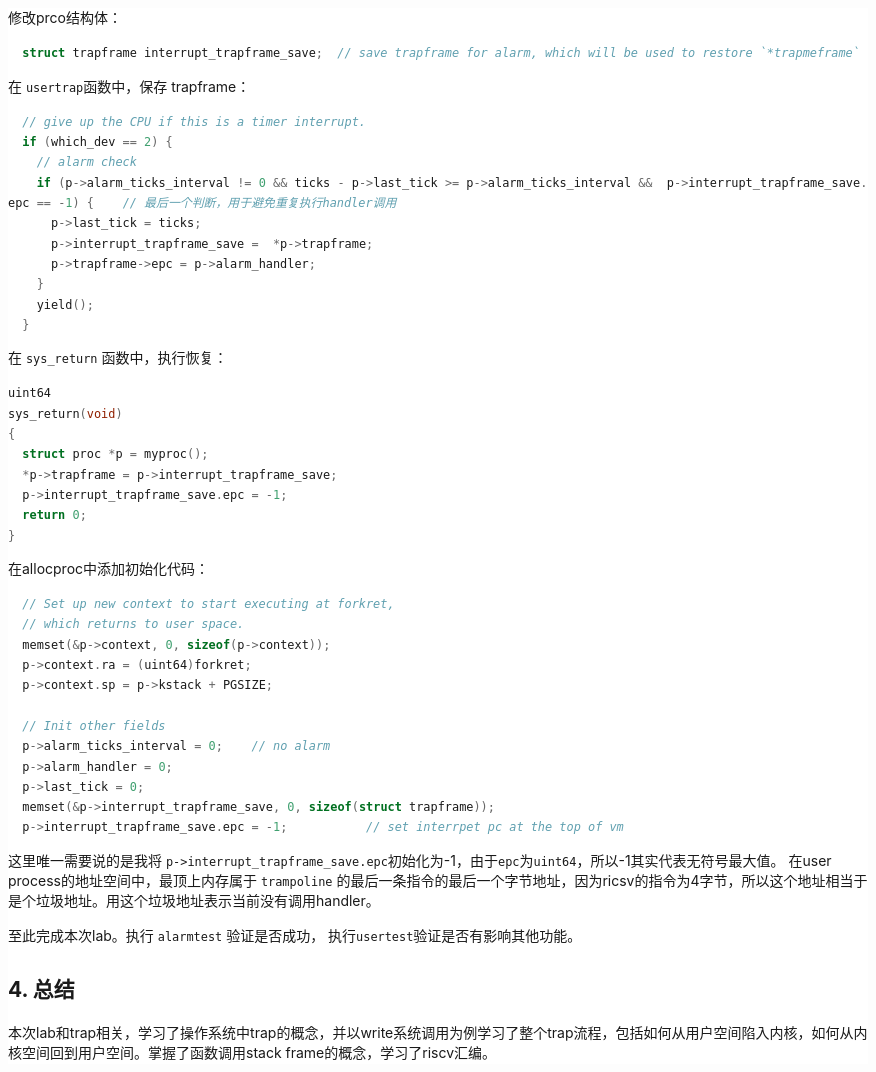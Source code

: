 修改prco结构体：

```c
  struct trapframe interrupt_trapframe_save;  // save trapframe for alarm, which will be used to restore `*trapmeframe`
```

在 `usertrap`函数中，保存 trapframe：

```c
  // give up the CPU if this is a timer interrupt.
  if (which_dev == 2) {
    // alarm check
    if (p->alarm_ticks_interval != 0 && ticks - p->last_tick >= p->alarm_ticks_interval &&  p->interrupt_trapframe_save.epc == -1) {	// 最后一个判断，用于避免重复执行handler调用
      p->last_tick = ticks;
      p->interrupt_trapframe_save =  *p->trapframe;
      p->trapframe->epc = p->alarm_handler;
    }
    yield();
  }
```

在 `sys_return` 函数中，执行恢复：

```c
uint64
sys_return(void)
{
  struct proc *p = myproc();
  *p->trapframe = p->interrupt_trapframe_save;
  p->interrupt_trapframe_save.epc = -1;
  return 0;
}
```

在allocproc中添加初始化代码：

```c
  // Set up new context to start executing at forkret,
  // which returns to user space.
  memset(&p->context, 0, sizeof(p->context));
  p->context.ra = (uint64)forkret;
  p->context.sp = p->kstack + PGSIZE;

  // Init other fields
  p->alarm_ticks_interval = 0;    // no alarm
  p->alarm_handler = 0;
  p->last_tick = 0;
  memset(&p->interrupt_trapframe_save, 0, sizeof(struct trapframe));
  p->interrupt_trapframe_save.epc = -1;           // set interrpet pc at the top of vm
```

这里唯一需要说的是我将 `p->interrupt_trapframe_save.epc`初始化为-1，由于`epc`为`uint64`，所以-1其实代表无符号最大值。 在user process的地址空间中，最顶上内存属于 `trampoline` 的最后一条指令的最后一个字节地址，因为ricsv的指令为4字节，所以这个地址相当于是个垃圾地址。用这个垃圾地址表示当前没有调用handler。

至此完成本次lab。执行 `alarmtest` 验证是否成功， 执行`usertest`验证是否有影响其他功能。

## 4. 总结

本次lab和trap相关，学习了操作系统中trap的概念，并以write系统调用为例学习了整个trap流程，包括如何从用户空间陷入内核，如何从内核空间回到用户空间。掌握了函数调用stack frame的概念，学习了riscv汇编。

